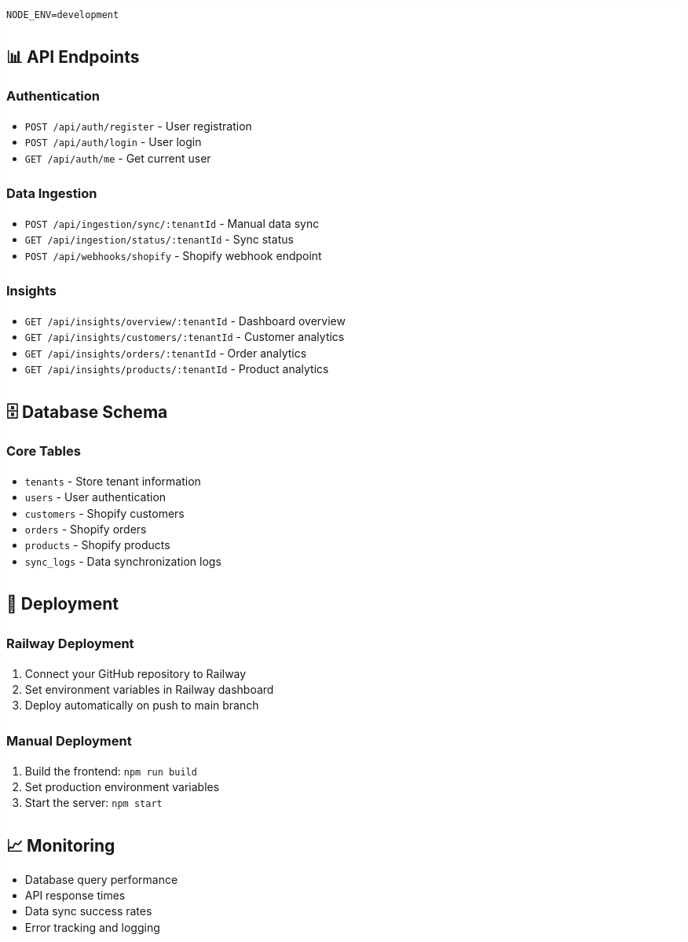```env
NODE_ENV=development
```

## 📊 API Endpoints

### Authentication
- `POST /api/auth/register` - User registration
- `POST /api/auth/login` - User login
- `GET /api/auth/me` - Get current user

### Data Ingestion
- `POST /api/ingestion/sync/:tenantId` - Manual data sync
- `GET /api/ingestion/status/:tenantId` - Sync status
- `POST /api/webhooks/shopify` - Shopify webhook endpoint

### Insights
- `GET /api/insights/overview/:tenantId` - Dashboard overview
- `GET /api/insights/customers/:tenantId` - Customer analytics
- `GET /api/insights/orders/:tenantId` - Order analytics
- `GET /api/insights/products/:tenantId` - Product analytics

## 🗄️ Database Schema

### Core Tables
- `tenants` - Store tenant information
- `users` - User authentication
- `customers` - Shopify customers
- `orders` - Shopify orders
- `products` - Shopify products
- `sync_logs` - Data synchronization logs

## 🚀 Deployment

### Railway Deployment
1. Connect your GitHub repository to Railway
2. Set environment variables in Railway dashboard
3. Deploy automatically on push to main branch

### Manual Deployment
1. Build the frontend: `npm run build`
2. Set production environment variables
3. Start the server: `npm start`

## 📈 Monitoring

- Database query performance
- API response times
- Data sync success rates
- Error tracking and logging
